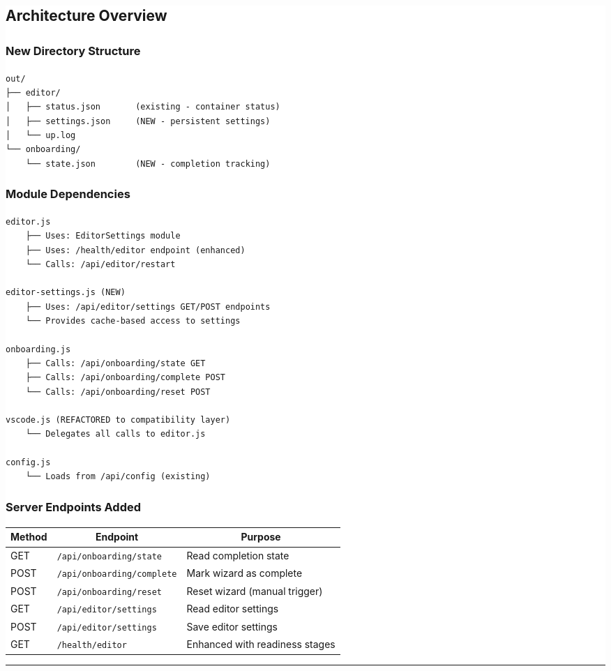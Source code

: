 
## Architecture Overview

### New Directory Structure
```
out/
├── editor/
│   ├── status.json       (existing - container status)
│   ├── settings.json     (NEW - persistent settings)
│   └── up.log
└── onboarding/
    └── state.json        (NEW - completion tracking)
```

### Module Dependencies

```
editor.js
    ├── Uses: EditorSettings module
    ├── Uses: /health/editor endpoint (enhanced)
    └── Calls: /api/editor/restart

editor-settings.js (NEW)
    ├── Uses: /api/editor/settings GET/POST endpoints
    └── Provides cache-based access to settings

onboarding.js
    ├── Calls: /api/onboarding/state GET
    ├── Calls: /api/onboarding/complete POST
    └── Calls: /api/onboarding/reset POST

vscode.js (REFACTORED to compatibility layer)
    └── Delegates all calls to editor.js

config.js
    └── Loads from /api/config (existing)
```

### Server Endpoints Added

| Method | Endpoint | Purpose |
|--------|----------|---------|
| GET | `/api/onboarding/state` | Read completion state |
| POST | `/api/onboarding/complete` | Mark wizard as complete |
| POST | `/api/onboarding/reset` | Reset wizard (manual trigger) |
| GET | `/api/editor/settings` | Read editor settings |
| POST | `/api/editor/settings` | Save editor settings |
| GET | `/health/editor` | Enhanced with readiness stages |

---